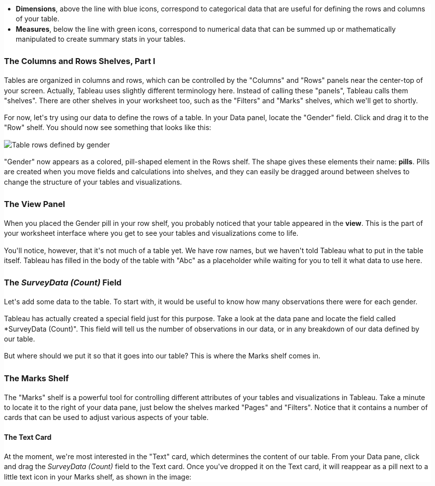 - **Dimensions**, above the line with blue icons, correspond to categorical data that are useful for defining the rows and columns of your table.
- **Measures**, below the line with green icons, correspond to numerical data that can be summed up or mathematically manipulated to create summary stats in your tables.

### The Columns and Rows Shelves, Part I

Tables are organized in columns and rows, which can be controlled by the "Columns" and "Rows" panels near the center-top of your screen. Actually, Tableau uses slightly different terminology here. Instead of calling these "panels", Tableau calls them "shelves". There are other shelves in your worksheet too, such as the "Filters" and "Marks" shelves, which we'll get to shortly.

For now, let's try using our data to define the rows of a table. In your Data panel, locate the "Gender" field. Click and drag it to the "Row" shelf. You should now see something that looks like this:

<img src=https://tufts.box.com/shared/static/gt8dm7nbotipvahryotz3vekfm2dmllj.png alt="Table rows defined by gender">

"Gender" now appears as a colored, pill-shaped element in the Rows shelf. The shape gives these elements their name: **pills**. Pills are created when you move fields and calculations into shelves, and they can easily be dragged around between shelves to change the structure of your tables and visualizations.

### The View Panel

When you placed the Gender pill in your row shelf, you probably noticed that your table appeared in the **view**. This is the part of your worksheet interface where you get to see your tables and visualizations come to life.

You'll notice, however, that it's not much of a table yet. We have row names, but we haven't told Tableau what to put in the table itself. Tableau has filled in the body of the table with "Abc" as a placeholder while waiting for you to tell it what data to use here.

### The *SurveyData (Count)* Field

Let's add some data to the table. To start with, it would be useful to know how many observations there were for each gender.

Tableau has actually created a special field just for this purpose. Take a look at the data pane and locate the field called \*SurveyData (Count)". This field will tell us the number of observations in our data, or in any breakdown of our data defined by our table.

But where should we put it so that it goes into our table? This is where the Marks shelf comes in.

### The Marks Shelf

The "Marks" shelf is a powerful tool for controlling different attributes of your tables and visualizations in Tableau. Take a minute to locate it to the right of your data pane, just below the shelves marked "Pages" and "Filters". Notice that it contains a number of cards that can be used to adjust various aspects of your table.

#### The Text Card

At the moment, we're most interested in the "Text" card, which determines the content of our table. From your Data pane, click and drag the *SurveyData (Count)* field to the Text card. Once you've dropped it on the Text card, it will reappear as a pill next to a little text icon in your Marks shelf, as shown in the image:
